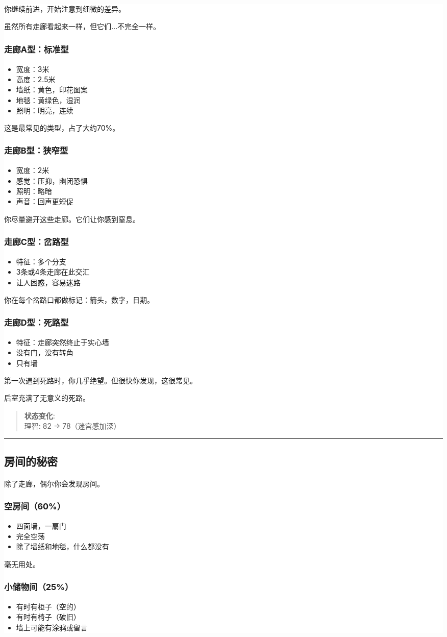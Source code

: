 你继续前进，开始注意到细微的差异。

虽然所有走廊看起来一样，但它们...不完全一样。

### 走廊A型：标准型
- 宽度：3米
- 高度：2.5米
- 墙纸：黄色，印花图案
- 地毯：黄绿色，湿润
- 照明：明亮，连续

这是最常见的类型，占了大约70%。

### 走廊B型：狭窄型
- 宽度：2米
- 感觉：压抑，幽闭恐惧
- 照明：略暗
- 声音：回声更短促

你尽量避开这些走廊。它们让你感到窒息。

### 走廊C型：岔路型
- 特征：多个分支
- 3条或4条走廊在此交汇
- 让人困惑，容易迷路

你在每个岔路口都做标记：箭头，数字，日期。

### 走廊D型：死路型
- 特征：走廊突然终止于实心墙
- 没有门，没有转角
- 只有墙

第一次遇到死路时，你几乎绝望。但很快你发现，这很常见。

后室充满了无意义的死路。

> **状态变化**:  
> 理智: 82 → 78（迷宫感加深）

---

## 房间的秘密

除了走廊，偶尔你会发现房间。

### 空房间（60%）
- 四面墙，一扇门
- 完全空荡
- 除了墙纸和地毯，什么都没有

毫无用处。

### 小储物间（25%）
- 有时有柜子（空的）
- 有时有椅子（破旧）
- 墙上可能有涂鸦或留言
